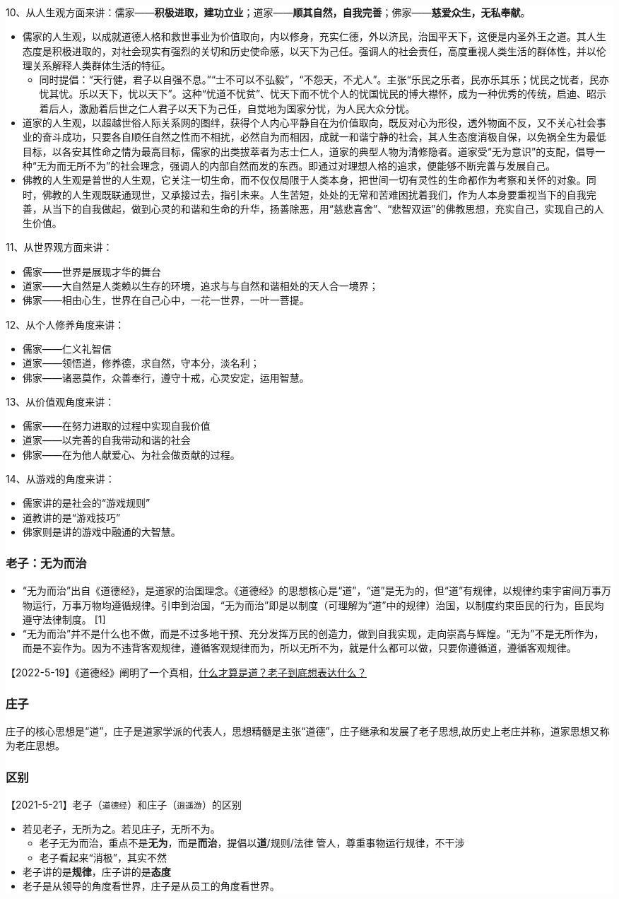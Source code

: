 10、从人生观方面来讲：儒家——**积极进取，建功立业**；道家——**顺其自然，自我完善**；佛家——**慈爱众生，无私奉献**。
- 儒家的人生观，以成就道德人格和救世事业为价值取向，内以修身，充实仁德，外以济民，治国平天下，这便是内圣外王之道。其人生态度是积极进取的，对社会现实有强烈的关切和历史使命感，以天下为己任。强调人的社会责任，高度重视人类生活的群体性，并以伦理关系解释人类群体生活的特征。
  - 同时提倡：“天行健，君子以自强不息。”“士不可以不弘毅”，“不怨天，不尤人”。主张“乐民之乐者，民亦乐其乐；忧民之忧者，民亦忧其忧。乐以天下，忧以天下”。这种“忧道不忧贫”、忧天下而不忧个人的忧国忧民的博大襟怀，成为一种优秀的传统，启迪、昭示着后人，激励着后世之仁人君子以天下为己任，自觉地为国家分忧，为人民大众分忧。
- 道家的人生观，以超越世俗人际关系网的图绊，获得个人内心平静自在为价值取向，既反对心为形役，透外物面不反，又不关心社会事业的奋斗成功，只要各自顺任自然之性而不相扰，必然自为而相因，成就一和谐宁静的社会，其人生态度消极自保，以免祸全生为最低目标，以各安其性命之情为最高目标，儒家的出类拔萃者为志士仁人，道家的典型人物为清修隐者。道家受“无为意识”的支配，倡导一种“无为而无所不为”的社会理念，强调人的内部自然而发的东西。即通过对理想人格的追求，便能够不断完善与发展自己。
- 佛教的人生观是普世的人生观，它关注一切生命，而不仅仅局限于人类本身，把世间一切有灵性的生命都作为考察和关怀的对象。同时，佛教的人生观既联通现世，又承接过去，指引未来。人生苦短，处处的无常和苦难困扰着我们，作为人本身要重视当下的自我完善，从当下的自我做起，做到心灵的和谐和生命的升华，扬善除恶，用“慈悲喜舍”、“悲智双运”的佛教思想，充实自己，实现自己的人生价值。

11、从世界观方面来讲：
- 儒家——世界是展现才华的舞台
- 道家——大自然是人类赖以生存的环境，追求与与自然和谐相处的天人合一境界；
- 佛家——相由心生，世界在自己心中，一花一世界，一叶一菩提。

12、从个人修养角度来讲：
- 儒家——仁义礼智信
- 道家——领悟道，修养德，求自然，守本分，淡名利；
- 佛家——诸恶莫作，众善奉行，遵守十戒，心灵安定，运用智慧。

13、从价值观角度来讲：
- 儒家——在努力进取的过程中实现自我价值
- 道家——以完善的自我带动和谐的社会
- 佛家——在为他人献爱心、为社会做贡献的过程。

14、从游戏的角度来讲：
- 儒家讲的是社会的“游戏规则”
- 道教讲的是“游戏技巧”
- 佛家则是讲的游戏中融通的大智慧。


### 老子：无为而治

- “无为而治”出自《道德经》，是道家的治国理念。《道德经》的思想核心是“道”，“道”是无为的，但“道”有规律，以规律约束宇宙间万事万物运行，万事万物均遵循规律。引申到治国，“无为而治”即是以制度（可理解为“道”中的规律）治国，以制度约束臣民的行为，臣民均遵守法律制度。 [1] 
- “无为而治”并不是什么也不做，而是不过多地干预、充分发挥万民的创造力，做到自我实现，走向崇高与辉煌。“无为”不是无所作为，而是不妄作为。因为不违背客观规律，遵循客观规律而为，所以无所不为，就是什么都可以做，只要你遵循道，遵循客观规律。

【2022-5-19】《道德经》阐明了一个真相，[什么才算是道？老子到底想表达什么？](https://www.ixigua.com/7054582191665185310)

<iframe width="720" height="405" frameborder="0" src="https://www.ixigua.com/iframe/7054582191665185310?autoplay=0" referrerpolicy="unsafe-url" allowfullscreen></iframe>

### 庄子

庄子的核心思想是“道”，庄子是道家学派的代表人，思想精髓是主张“道德”，庄子继承和发展了老子思想,故历史上老庄并称，道家思想又称为老庄思想。

### 区别

【2021-5-21】老子（`道德经`）和庄子（`逍遥游`）的区别
- 若见老子，无所为之。若见庄子，无所不为。
  - 老子无为而治，重点不是**无为**，而是**而治**，提倡以**道**/规则/法律 管人，尊重事物运行规律，不干涉
  - 老子看起来“消极”，其实不然
- 老子讲的是**规律**，庄子讲的是**态度**
- 老子是从领导的角度看世界，庄子是从员工的角度看世界。
